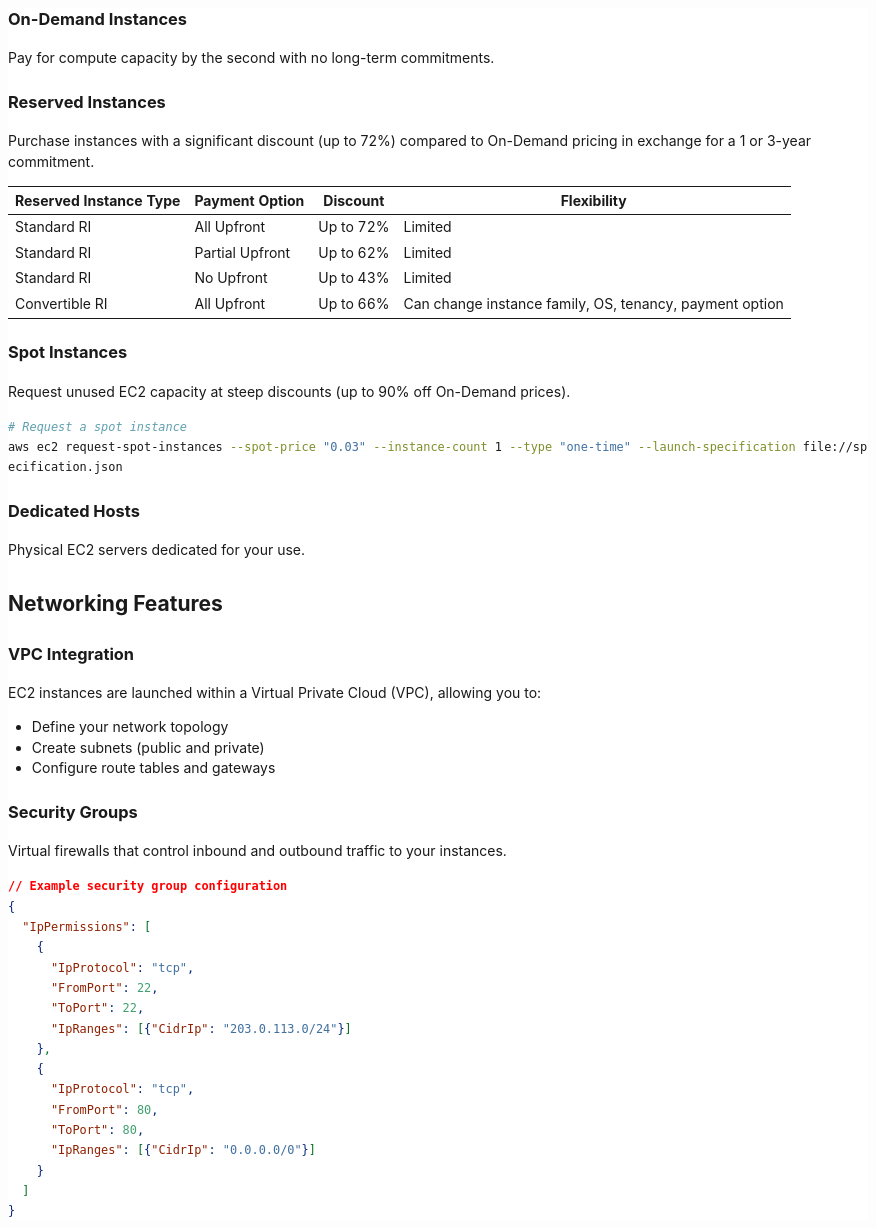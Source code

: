 ### On-Demand Instances
Pay for compute capacity by the second with no long-term commitments.

### Reserved Instances
Purchase instances with a significant discount (up to 72%) compared to On-Demand pricing in exchange for a 1 or 3-year commitment.

| Reserved Instance Type | Payment Option | Discount | Flexibility |
|------------------------|----------------|----------|------------|
| Standard RI | All Upfront | Up to 72% | Limited |
| Standard RI | Partial Upfront | Up to 62% | Limited |
| Standard RI | No Upfront | Up to 43% | Limited |
| Convertible RI | All Upfront | Up to 66% | Can change instance family, OS, tenancy, payment option |

### Spot Instances
Request unused EC2 capacity at steep discounts (up to 90% off On-Demand prices).

```bash
# Request a spot instance
aws ec2 request-spot-instances --spot-price "0.03" --instance-count 1 --type "one-time" --launch-specification file://specification.json
```

### Dedicated Hosts
Physical EC2 servers dedicated for your use.

## Networking Features

### VPC Integration
EC2 instances are launched within a Virtual Private Cloud (VPC), allowing you to:
- Define your network topology
- Create subnets (public and private)
- Configure route tables and gateways

### Security Groups
Virtual firewalls that control inbound and outbound traffic to your instances.

```json
// Example security group configuration
{
  "IpPermissions": [
    {
      "IpProtocol": "tcp",
      "FromPort": 22,
      "ToPort": 22,
      "IpRanges": [{"CidrIp": "203.0.113.0/24"}]
    },
    {
      "IpProtocol": "tcp",
      "FromPort": 80,
      "ToPort": 80,
      "IpRanges": [{"CidrIp": "0.0.0.0/0"}]
    }
  ]
}
```
